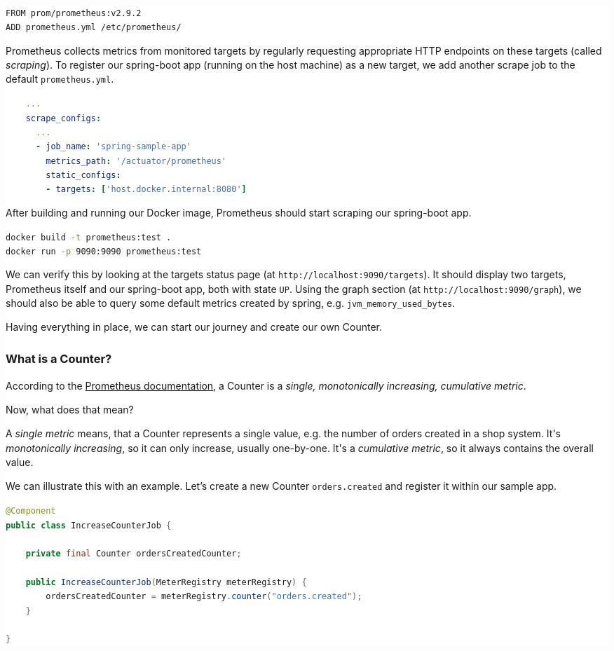 ```docker
FROM prom/prometheus:v2.9.2
ADD prometheus.yml /etc/prometheus/
```

Prometheus collects metrics from monitored targets by regularly requesting appropriate HTTP endpoints on these targets (called *scraping*). To register our spring-boot app (running on the host machine) as a new target, we add another scrape job to the default `prometheus.yml`.

```yml
    ...
    scrape_configs:
      ...
      - job_name: 'spring-sample-app'   
        metrics_path: '/actuator/prometheus'
        static_configs:
        - targets: ['host.docker.internal:8080']
```

After building and running our Docker image, Prometheus should start scraping our spring-boot app. 

```sh
docker build -t prometheus:test .
docker run -p 9090:9090 prometheus:test
```

We can verify this by looking at the targets status page (at `http://localhost:9090/targets`). It should display two targets, Prometheus itself and our spring-boot app, both with state `UP`. Using the graph section (at `http://localhost:9090/graph`), we should also be able to query some default metrics created by spring, e.g. `jvm_memory_used_bytes`.

Having everything in place, we can start our journey and create our own Counter. 


### What is a Counter?

According to the [Prometheus documentation][prometheus-counter], a Counter is a *single, monotonically increasing, cumulative metric*. 

Now, what does that mean?

A *single metric* means, that a Counter represents a single value, e.g. the number of orders created in a shop system. It's *monotonically increasing*, so it can only increase, usually one-by-one. It's a *cumulative metric*, so it always contains the overall value.

We can illustrate this with an example. Let’s create a new Counter `orders.created` and register it within our sample app.

```java
@Component
public class IncreaseCounterJob {

    private final Counter ordersCreatedCounter;

    public IncreaseCounterJob(MeterRegistry meterRegistry) {
        ordersCreatedCounter = meterRegistry.counter("orders.created");
    }

}
```


[Grafana]: https://grafana.com/
[prometheus-counter]: https://prometheus.io/docs/concepts/metric_types/#counter
[prometheus-promql]: https://prometheus.io/docs/prometheus/latest/querying/basics/
[prometheus-increase]: https://prometheus.io/docs/prometheus/latest/querying/functions/#increase
[prometheus-rate]: https://prometheus.io/docs/prometheus/latest/querying/functions/#rate
[prometheus-instant-vector-selectors]: https://prometheus.io/docs/prometheus/latest/querying/basics/#instant-vector-selectors
[prometheus-aggregation-operators]: https://prometheus.io/docs/prometheus/latest/querying/operators/#aggregation-operators
[prometheus-gauge]: https://prometheus.io/docs/concepts/metric_types/#gauge